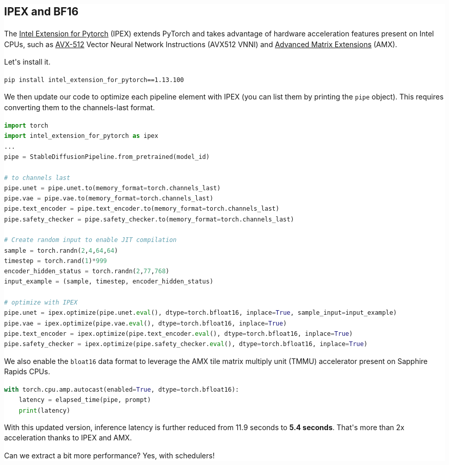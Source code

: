 ## IPEX and BF16

The [Intel Extension for Pytorch](https://intel.github.io/intel-extension-for-pytorch/) (IPEX) extends PyTorch and takes advantage of hardware acceleration features present on Intel CPUs, such as [AVX-512](https://en.wikipedia.org/wiki/AVX-512) Vector Neural Network Instructions (AVX512 VNNI) and [Advanced Matrix Extensions](https://en.wikipedia.org/wiki/Advanced_Matrix_Extensions) (AMX).

Let's install it.

```
pip install intel_extension_for_pytorch==1.13.100
```

We then update our code to optimize each pipeline element with IPEX (you can list them by printing the `pipe` object). This requires converting them to the channels-last format.

```python
import torch
import intel_extension_for_pytorch as ipex
...
pipe = StableDiffusionPipeline.from_pretrained(model_id)

# to channels last
pipe.unet = pipe.unet.to(memory_format=torch.channels_last)
pipe.vae = pipe.vae.to(memory_format=torch.channels_last)
pipe.text_encoder = pipe.text_encoder.to(memory_format=torch.channels_last)
pipe.safety_checker = pipe.safety_checker.to(memory_format=torch.channels_last)

# Create random input to enable JIT compilation
sample = torch.randn(2,4,64,64)
timestep = torch.rand(1)*999
encoder_hidden_status = torch.randn(2,77,768)
input_example = (sample, timestep, encoder_hidden_status)

# optimize with IPEX
pipe.unet = ipex.optimize(pipe.unet.eval(), dtype=torch.bfloat16, inplace=True, sample_input=input_example)
pipe.vae = ipex.optimize(pipe.vae.eval(), dtype=torch.bfloat16, inplace=True)
pipe.text_encoder = ipex.optimize(pipe.text_encoder.eval(), dtype=torch.bfloat16, inplace=True)
pipe.safety_checker = ipex.optimize(pipe.safety_checker.eval(), dtype=torch.bfloat16, inplace=True)
```

We also enable the `bloat16` data format to leverage the AMX tile matrix multiply unit (TMMU) accelerator present on Sapphire Rapids CPUs.

```python
with torch.cpu.amp.autocast(enabled=True, dtype=torch.bfloat16):
    latency = elapsed_time(pipe, prompt)
    print(latency)
```

With this updated version, inference latency is further reduced from 11.9 seconds to **5.4 seconds**. That's more than 2x acceleration thanks to IPEX and AMX.

Can we extract a bit more performance? Yes, with schedulers!
